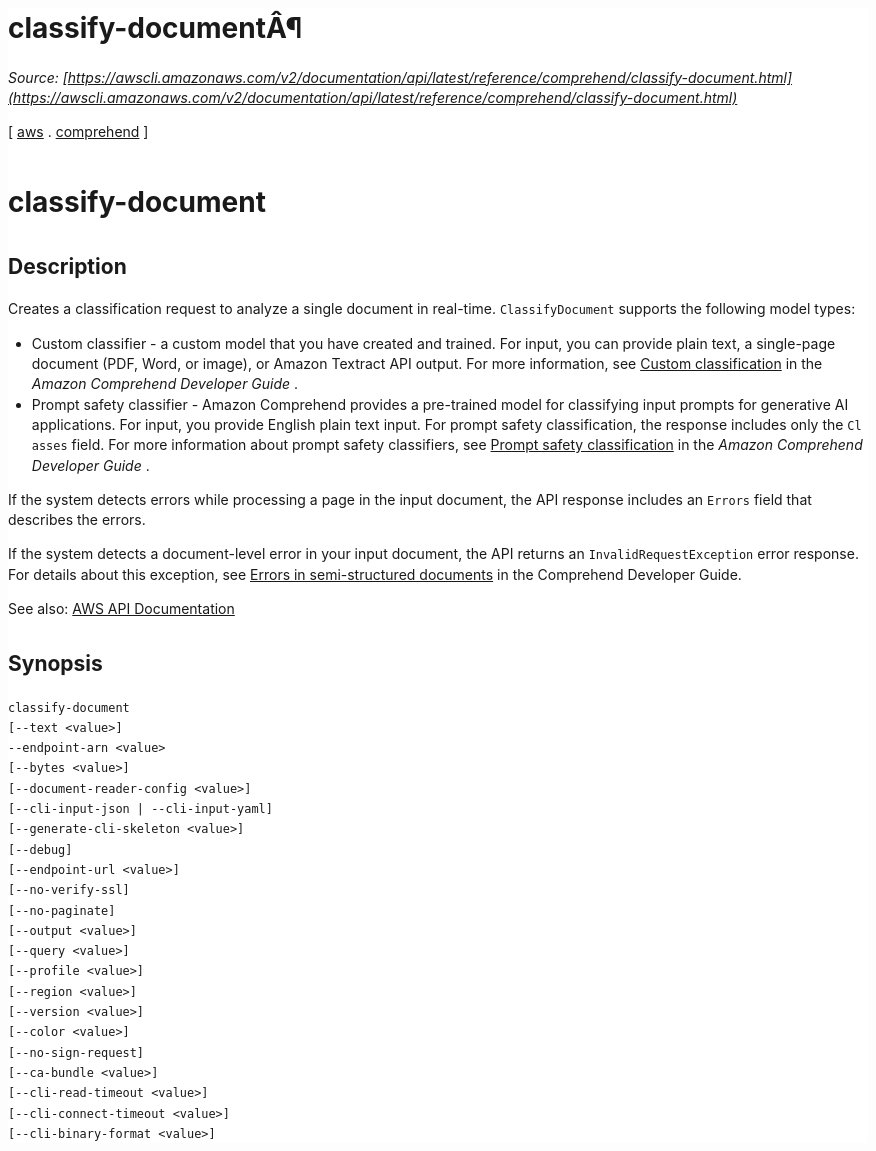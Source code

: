 # classify-documentÂ¶

*Source: [https://awscli.amazonaws.com/v2/documentation/api/latest/reference/comprehend/classify-document.html](https://awscli.amazonaws.com/v2/documentation/api/latest/reference/comprehend/classify-document.html)*

[ [aws](https://awscli.amazonaws.com/v2/documentation/api/latest/reference/index.html#cli-aws) . [comprehend](https://awscli.amazonaws.com/v2/documentation/api/latest/reference/comprehend/index.html#cli-aws-comprehend) ]

# classify-document

## Description

Creates a classification request to analyze a single document in real-time. `ClassifyDocument` supports the following model types:

- Custom classifier - a custom model that you have created and trained. For input, you can provide plain text, a single-page document (PDF, Word, or image), or Amazon Textract API output. For more information, see [Custom classification](https://docs.aws.amazon.com/comprehend/latest/dg/how-document-classification.html) in the *Amazon Comprehend Developer Guide* .
- Prompt safety classifier - Amazon Comprehend provides a pre-trained model for classifying input prompts for generative AI applications. For input, you provide English plain text input. For prompt safety classification, the response includes only the `Classes` field. For more information about prompt safety classifiers, see [Prompt safety classification](https://docs.aws.amazon.com/comprehend/latest/dg/trust-safety.html#prompt-classification) in the *Amazon Comprehend Developer Guide* .

If the system detects errors while processing a page in the input document, the API response includes an `Errors` field that describes the errors.

If the system detects a document-level error in your input document, the API returns an `InvalidRequestException` error response. For details about this exception, see [Errors in semi-structured documents](https://docs.aws.amazon.com/comprehend/latest/dg/idp-inputs-sync-err.html) in the Comprehend Developer Guide.

See also: [AWS API Documentation](https://docs.aws.amazon.com/goto/WebAPI/comprehend-2017-11-27/ClassifyDocument)

## Synopsis

```
classify-document
[--text <value>]
--endpoint-arn <value>
[--bytes <value>]
[--document-reader-config <value>]
[--cli-input-json | --cli-input-yaml]
[--generate-cli-skeleton <value>]
[--debug]
[--endpoint-url <value>]
[--no-verify-ssl]
[--no-paginate]
[--output <value>]
[--query <value>]
[--profile <value>]
[--region <value>]
[--version <value>]
[--color <value>]
[--no-sign-request]
[--ca-bundle <value>]
[--cli-read-timeout <value>]
[--cli-connect-timeout <value>]
[--cli-binary-format <value>]
```